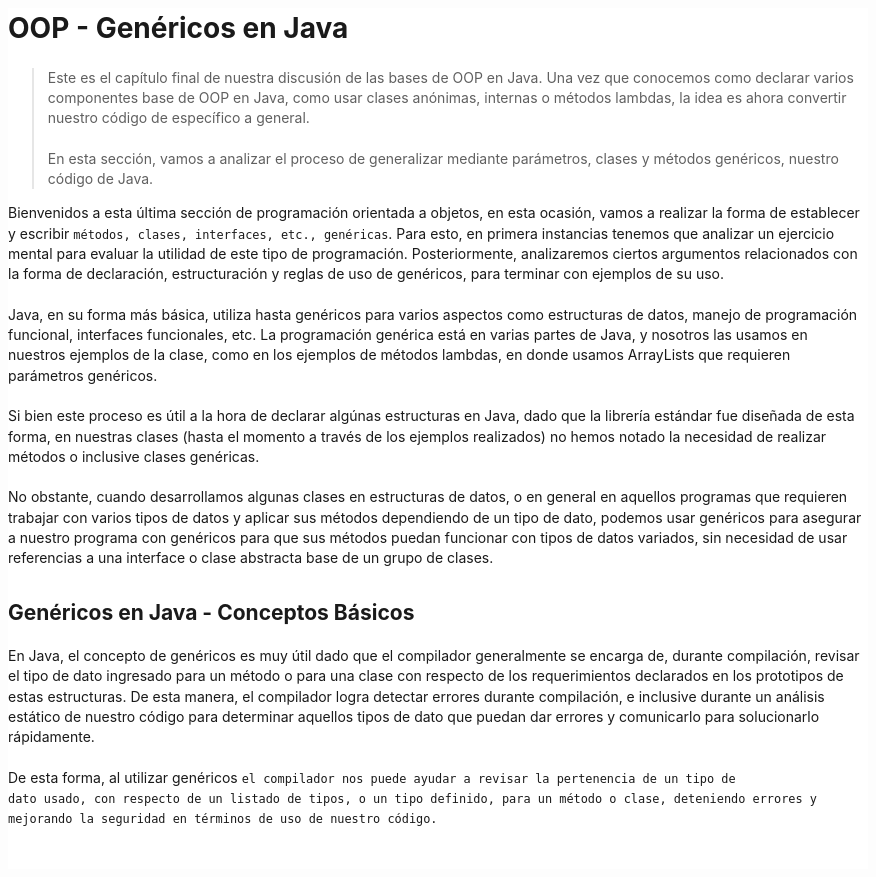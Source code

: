 # OOP - Genéricos en Java

> Este es el capítulo final de nuestra discusión de las bases de OOP en Java. Una vez que conocemos como declarar 
> varios componentes base de OOP en Java, como usar clases anónimas, internas o métodos lambdas, la idea es ahora 
> convertir nuestro código de específico a general. <br/><br/>
> En esta sección, vamos a analizar el proceso de generalizar mediante parámetros, clases y métodos genéricos, nuestro
> código de Java.

<p>Bienvenidos a esta última sección de programación orientada a objetos, en esta ocasión, vamos a realizar la forma 
de establecer y escribir <code>métodos, clases, interfaces, etc., genéricas</code>. Para esto, en primera instancias 
tenemos que analizar un ejercicio mental para evaluar la utilidad de este tipo de programación. Posteriormente, 
analizaremos ciertos argumentos relacionados con la forma de declaración, estructuración y reglas de uso de 
genéricos, para terminar con ejemplos de su uso.
<br/><br/>
Java, en su forma más básica, utiliza hasta genéricos para varios aspectos como estructuras de datos, manejo de 
programación funcional, interfaces funcionales, etc. La programación genérica está en varias partes de Java, y 
nosotros las usamos en nuestros ejemplos de la clase, como en los ejemplos de métodos lambdas, en donde usamos 
ArrayLists que requieren parámetros genéricos. <br/><br/>
Si bien este proceso es útil a la hora de declarar algúnas estructuras en Java, dado que la librería estándar fue 
diseñada de esta forma, en nuestras clases (hasta el momento a través de los ejemplos realizados) no hemos notado la 
necesidad de realizar métodos o inclusive clases genéricas.
<br/><br/>
No obstante, cuando desarrollamos algunas clases en estructuras de datos, o en general en aquellos programas que 
requieren trabajar con varios tipos de datos y aplicar sus métodos dependiendo de un tipo de dato, podemos usar 
genéricos para asegurar a nuestro programa con genéricos para que sus métodos puedan funcionar con tipos de datos 
variados, sin necesidad de usar referencias a una interface o clase abstracta base de un grupo de clases.
</p>

## Genéricos en Java - Conceptos Básicos
<p>En Java, el concepto de genéricos es muy útil dado que el compilador generalmente se encarga de, durante 
compilación, revisar el tipo de dato ingresado para un método o para una clase con respecto de los requerimientos 
declarados en los prototipos de estas estructuras. De esta manera, el compilador logra detectar errores durante 
compilación, e inclusive durante un análisis estático de nuestro código para determinar aquellos tipos de dato que 
puedan dar errores y comunicarlo para solucionarlo rápidamente.
<br/><br/>
De esta forma, al utilizar genéricos <code>el compilador nos puede ayudar a revisar la pertenencia de un tipo de 
dato usado, con respecto de un listado de tipos, o un tipo definido, para un método o clase, deteniendo errores y 
mejorando la seguridad en términos de uso de nuestro código.
</code>
<br/><br/>